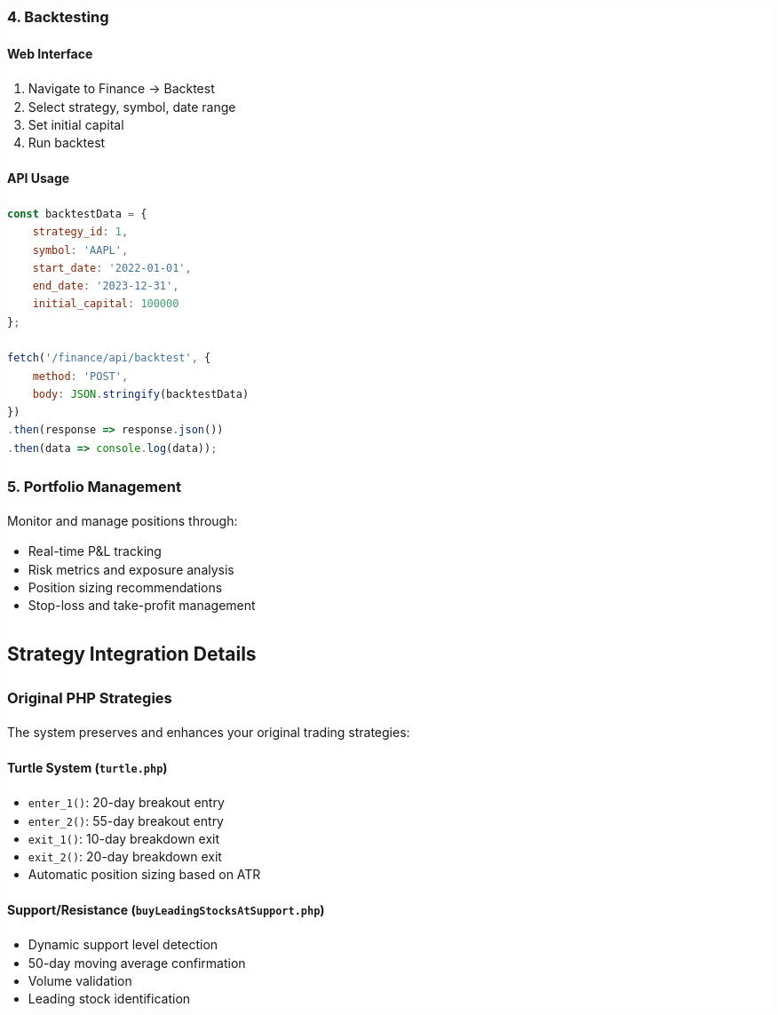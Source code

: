 ### 4. Backtesting

#### Web Interface
1. Navigate to Finance → Backtest
2. Select strategy, symbol, date range
3. Set initial capital
4. Run backtest

#### API Usage
```javascript
const backtestData = {
    strategy_id: 1,
    symbol: 'AAPL',
    start_date: '2022-01-01',
    end_date: '2023-12-31',
    initial_capital: 100000
};

fetch('/finance/api/backtest', {
    method: 'POST',
    body: JSON.stringify(backtestData)
})
.then(response => response.json())
.then(data => console.log(data));
```

### 5. Portfolio Management

Monitor and manage positions through:
- Real-time P&L tracking
- Risk metrics and exposure analysis
- Position sizing recommendations
- Stop-loss and take-profit management

## Strategy Integration Details

### Original PHP Strategies
The system preserves and enhances your original trading strategies:

#### Turtle System (`turtle.php`)
- `enter_1()`: 20-day breakout entry
- `enter_2()`: 55-day breakout entry  
- `exit_1()`: 10-day breakdown exit
- `exit_2()`: 20-day breakdown exit
- Automatic position sizing based on ATR

#### Support/Resistance (`buyLeadingStocksAtSupport.php`)
- Dynamic support level detection
- 50-day moving average confirmation
- Volume validation
- Leading stock identification
